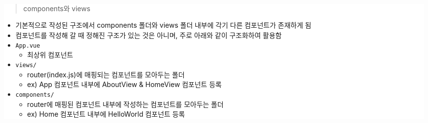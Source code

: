 

> components와 views

- 기본적으로 작성된 구조에서 components 폴더와 views 폴더 내부에 각기 다른 컴포넌트가 존재하게 됨
- 컴포넌트를 작성해 갈 때 정해진 구조가 있는 것은 아니며, 주로 아래와 같이 구조화하여 활용함
- `App.vue`
  - 최상위 컴포넌트
- `views/`
  - router(index.js)에 매핑되는 컴포넌트를 모아두는 폴더
  - ex) App 컴포넌트 내부에 AboutView & HomeView 컴포넌트 등록
- `components/`
  - router에 매핑된 컴포넌트 내부에 작성하는 컴포넌트를 모아두는 폴더
  - ex) Home 컴포넌트 내부에 HelloWorld 컴포넌트 등록
